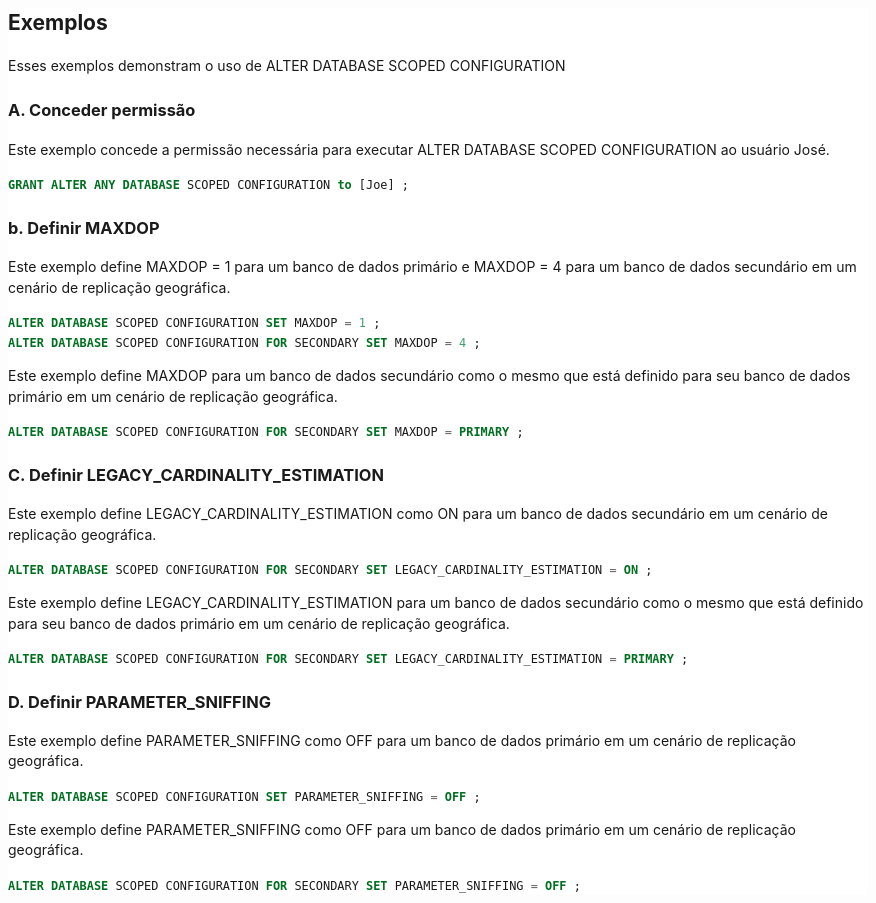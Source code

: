 ## <a name="examples"></a>Exemplos
Esses exemplos demonstram o uso de ALTER DATABASE SCOPED CONFIGURATION

### <a name="a-grant-permission"></a>A. Conceder permissão
Este exemplo concede a permissão necessária para executar ALTER DATABASE SCOPED CONFIGURATION ao usuário José.

```sql
GRANT ALTER ANY DATABASE SCOPED CONFIGURATION to [Joe] ;
```

### <a name="b-set-maxdop"></a>b. Definir MAXDOP
Este exemplo define MAXDOP = 1 para um banco de dados primário e MAXDOP = 4 para um banco de dados secundário em um cenário de replicação geográfica.

```sql
ALTER DATABASE SCOPED CONFIGURATION SET MAXDOP = 1 ;
ALTER DATABASE SCOPED CONFIGURATION FOR SECONDARY SET MAXDOP = 4 ;
```

Este exemplo define MAXDOP para um banco de dados secundário como o mesmo que está definido para seu banco de dados primário em um cenário de replicação geográfica.

```sql
ALTER DATABASE SCOPED CONFIGURATION FOR SECONDARY SET MAXDOP = PRIMARY ;
```

### <a name="c-set-legacycardinalityestimation"></a>C. Definir LEGACY_CARDINALITY_ESTIMATION
Este exemplo define LEGACY_CARDINALITY_ESTIMATION como ON para um banco de dados secundário em um cenário de replicação geográfica.

```sql
ALTER DATABASE SCOPED CONFIGURATION FOR SECONDARY SET LEGACY_CARDINALITY_ESTIMATION = ON ;
```

Este exemplo define LEGACY_CARDINALITY_ESTIMATION para um banco de dados secundário como o mesmo que está definido para seu banco de dados primário em um cenário de replicação geográfica.

```sql
ALTER DATABASE SCOPED CONFIGURATION FOR SECONDARY SET LEGACY_CARDINALITY_ESTIMATION = PRIMARY ;
```

### <a name="d-set-parametersniffing"></a>D. Definir PARAMETER_SNIFFING
Este exemplo define PARAMETER_SNIFFING como OFF para um banco de dados primário em um cenário de replicação geográfica.

```sql
ALTER DATABASE SCOPED CONFIGURATION SET PARAMETER_SNIFFING = OFF ;
```

Este exemplo define PARAMETER_SNIFFING como OFF para um banco de dados primário em um cenário de replicação geográfica.

```sql
ALTER DATABASE SCOPED CONFIGURATION FOR SECONDARY SET PARAMETER_SNIFFING = OFF ;
```
